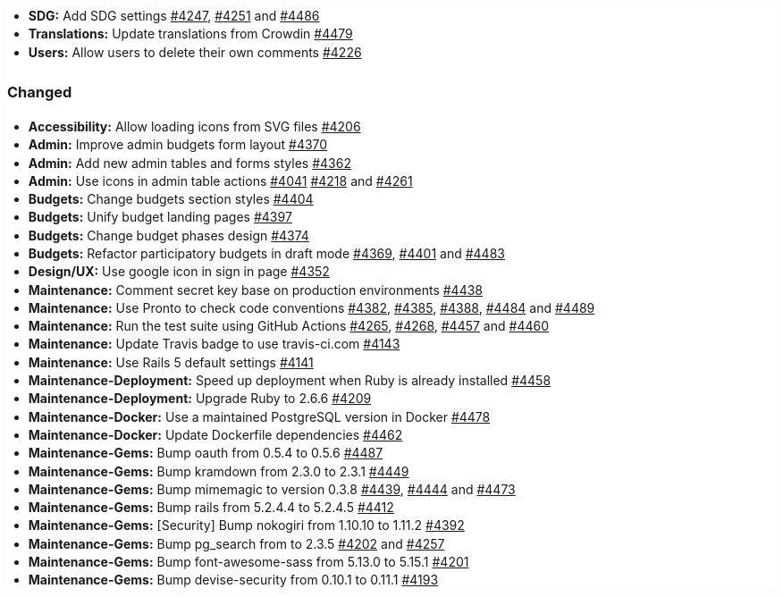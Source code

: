 - **SDG:** Add SDG settings [\#4247](https://github.com/consul/consul/pull/4247), [\#4251](https://github.com/consul/consul/pull/4251) and [\#4486](https://github.com/consul/consul/pull/4486)
- **Translations:** Update translations from Crowdin [\#4479](https://github.com/consul/consul/pull/4479)
- **Users:** Allow users to delete their own comments [\#4226](https://github.com/consul/consul/pull/4226)

### Changed

- **Accessibility:** Allow loading icons from SVG files [\#4206](https://github.com/consul/consul/pull/4206)
- **Admin:** Improve admin budgets form layout [\#4370](https://github.com/consul/consul/pull/4370)
- **Admin:** Add new admin tables and forms styles [\#4362](https://github.com/consul/consul/pull/4362)
- **Admin:** Use icons in admin table actions [\#4041](https://github.com/consul/consul/pull/4041) [\#4218](https://github.com/consul/consul/pull/4218) and [\#4261](https://github.com/consul/consul/pull/4261)
- **Budgets:** Change budgets section styles [\#4404](https://github.com/consul/consul/pull/4404)
- **Budgets:** Unify budget landing pages [\#4397](https://github.com/consul/consul/pull/4397)
- **Budgets:** Change budget phases design [\#4374](https://github.com/consul/consul/pull/4374)
- **Budgets:** Refactor participatory budgets in draft mode [\#4369](https://github.com/consul/consul/pull/4369), [\#4401](https://github.com/consul/consul/pull/4401) and [\#4483](https://github.com/consul/consul/pull/4483)
- **Design/UX:** Use google icon in sign in page [\#4352](https://github.com/consul/consul/pull/4352)
- **Maintenance:** Comment secret key base on production environments [\#4438](https://github.com/consul/consul/pull/4438)
- **Maintenance:** Use Pronto to check code conventions [\#4382](https://github.com/consul/consul/pull/4382), [\#4385](https://github.com/consul/consul/pull/4385), [\#4388](https://github.com/consul/consul/pull/4388), [\#4484](https://github.com/consul/consul/pull/4484) and [\#4489](https://github.com/consul/consul/pull/4489)
- **Maintenance:** Run the test suite using GitHub Actions [\#4265](https://github.com/consul/consul/pull/4265), [\#4268](https://github.com/consul/consul/pull/4268), [\#4457](https://github.com/consul/consul/pull/4457) and [\#4460](https://github.com/consul/consul/pull/4460)
- **Maintenance:** Update Travis badge to use travis-ci.com [\#4143](https://github.com/consul/consul/pull/4143)
- **Maintenance:** Use Rails 5 default settings [\#4141](https://github.com/consul/consul/pull/4141)
- **Maintenance-Deployment:** Speed up deployment when Ruby is already installed [\#4458](https://github.com/consul/consul/pull/4458)
- **Maintenance-Deployment:** Upgrade Ruby to 2.6.6 [\#4209](https://github.com/consul/consul/pull/4209)
- **Maintenance-Docker:** Use a maintained PostgreSQL version in Docker [\#4478](https://github.com/consul/consul/pull/4478)
- **Maintenance-Docker:** Update Dockerfile dependencies [\#4462](https://github.com/consul/consul/pull/4462)
- **Maintenance-Gems:** Bump oauth from 0.5.4 to 0.5.6 [\#4487](https://github.com/consul/consul/pull/4487)
- **Maintenance-Gems:** Bump kramdown from 2.3.0 to 2.3.1 [\#4449](https://github.com/consul/consul/pull/4449)
- **Maintenance-Gems:** Bump mimemagic to version 0.3.8 [\#4439](https://github.com/consul/consul/pull/4439), [\#4444](https://github.com/consul/consul/pull/4444) and [\#4473](https://github.com/consul/consul/pull/4473)
- **Maintenance-Gems:** Bump rails from 5.2.4.4 to 5.2.4.5 [\#4412](https://github.com/consul/consul/pull/4412)
- **Maintenance-Gems:** \[Security\] Bump nokogiri from 1.10.10 to 1.11.2 [\#4392](https://github.com/consul/consul/pull/4392)
- **Maintenance-Gems:** Bump pg_search from to 2.3.5 [\#4202](https://github.com/consul/consul/pull/4202) and [\#4257](https://github.com/consul/consul/pull/4257)
- **Maintenance-Gems:** Bump font-awesome-sass from 5.13.0 to 5.15.1 [\#4201](https://github.com/consul/consul/pull/4201)
- **Maintenance-Gems:** Bump devise-security from 0.10.1 to 0.11.1 [\#4193](https://github.com/consul/consul/pull/4193)